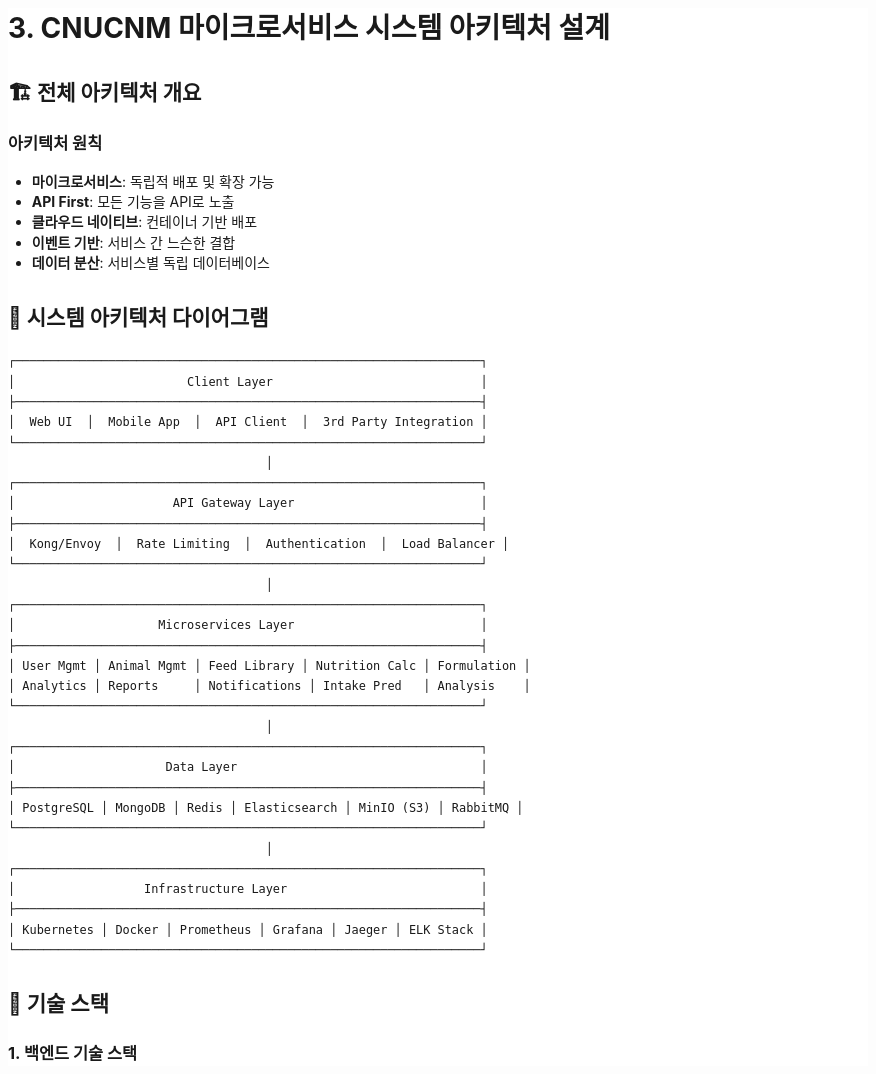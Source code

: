 # 3. CNUCNM 마이크로서비스 시스템 아키텍처 설계

## 🏗️ 전체 아키텍처 개요

### 아키텍처 원칙
- **마이크로서비스**: 독립적 배포 및 확장 가능
- **API First**: 모든 기능을 API로 노출
- **클라우드 네이티브**: 컨테이너 기반 배포
- **이벤트 기반**: 서비스 간 느슨한 결합
- **데이터 분산**: 서비스별 독립 데이터베이스

## 📐 시스템 아키텍처 다이어그램

```
┌─────────────────────────────────────────────────────────────────┐
│                        Client Layer                             │
├─────────────────────────────────────────────────────────────────┤
│  Web UI  │  Mobile App  │  API Client  │  3rd Party Integration │
└─────────────────────────────────────────────────────────────────┘
                                    │
┌─────────────────────────────────────────────────────────────────┐
│                      API Gateway Layer                          │
├─────────────────────────────────────────────────────────────────┤
│  Kong/Envoy  │  Rate Limiting  │  Authentication  │  Load Balancer │
└─────────────────────────────────────────────────────────────────┘
                                    │
┌─────────────────────────────────────────────────────────────────┐
│                    Microservices Layer                          │
├─────────────────────────────────────────────────────────────────┤
│ User Mgmt │ Animal Mgmt │ Feed Library │ Nutrition Calc │ Formulation │
│ Analytics │ Reports     │ Notifications │ Intake Pred   │ Analysis    │
└─────────────────────────────────────────────────────────────────┘
                                    │
┌─────────────────────────────────────────────────────────────────┐
│                     Data Layer                                  │
├─────────────────────────────────────────────────────────────────┤
│ PostgreSQL │ MongoDB │ Redis │ Elasticsearch │ MinIO (S3) │ RabbitMQ │
└─────────────────────────────────────────────────────────────────┘
                                    │
┌─────────────────────────────────────────────────────────────────┐
│                  Infrastructure Layer                           │
├─────────────────────────────────────────────────────────────────┤
│ Kubernetes │ Docker │ Prometheus │ Grafana │ Jaeger │ ELK Stack │
└─────────────────────────────────────────────────────────────────┘
```

## 🔧 기술 스택

### 1. 백엔드 기술 스택
